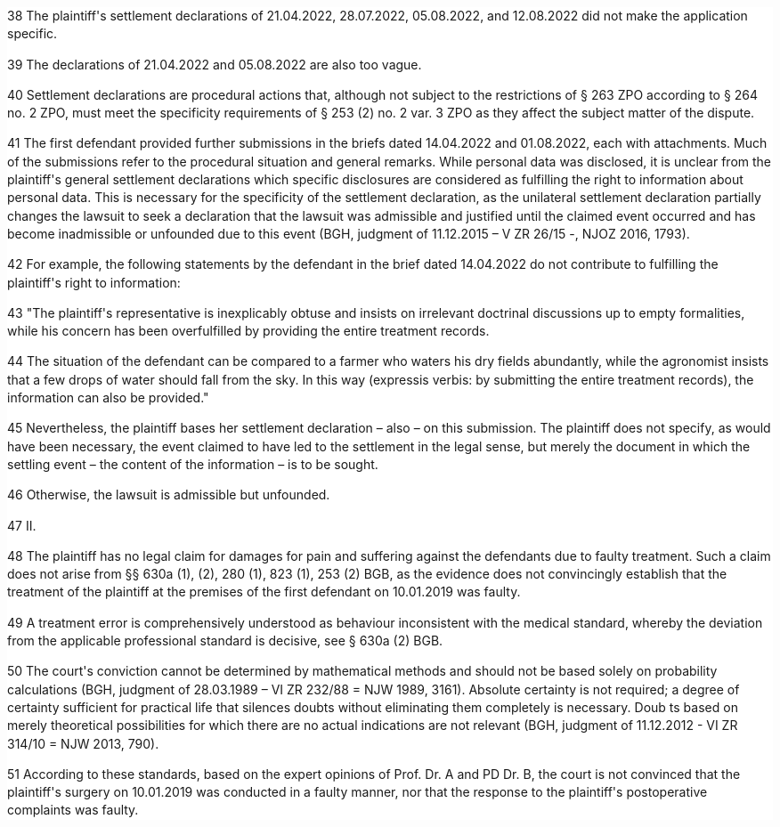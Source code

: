 38 The plaintiff's settlement declarations of 21.04.2022, 28.07.2022, 05.08.2022, and 12.08.2022 did not make the application specific. 

39 The declarations of 21.04.2022 and 05.08.2022 are also too vague. 

40 Settlement declarations are procedural actions that, although not subject to the restrictions of § 263 ZPO according to § 264 no. 2 ZPO, must meet the specificity requirements of § 253 (2) no. 2 var. 3 ZPO as they affect the subject matter of the dispute. 

41 The first defendant provided further submissions in the briefs dated 14.04.2022 and 01.08.2022, each with attachments. Much of the submissions refer to the procedural situation and general remarks. While personal data was disclosed, it is unclear from the plaintiff's general settlement declarations which specific disclosures are considered as fulfilling the right to information about personal data. This is necessary for the specificity of the settlement declaration, as the unilateral settlement declaration partially changes the lawsuit to seek a declaration that the lawsuit was admissible and justified until the claimed event occurred and has become inadmissible or unfounded due to this event (BGH, judgment of 11.12.2015 – V ZR 26/15 -, NJOZ 2016, 1793). 

42 For example, the following statements by the defendant in the brief dated 14.04.2022 do not contribute to fulfilling the plaintiff's right to information: 

43 "The plaintiff's representative is inexplicably obtuse and insists on irrelevant doctrinal discussions up to empty formalities, while his concern has been overfulfilled by providing the entire treatment records. 

44 The situation of the defendant can be compared to a farmer who waters his dry fields abundantly, while the agronomist insists that a few drops of water should fall from the sky. In this way (expressis verbis: by submitting the entire treatment records), the information can also be provided." 

45 Nevertheless, the plaintiff bases her settlement declaration – also – on this submission. The plaintiff does not specify, as would have been necessary, the event claimed to have led to the settlement in the legal sense, but merely the document in which the settling event – the content of the information – is to be sought. 

46 Otherwise, the lawsuit is admissible but unfounded. 

47 II. 

48 The plaintiff has no legal claim for damages for pain and suffering against the defendants due to faulty treatment. Such a claim does not arise from §§ 630a (1), (2), 280 (1), 823 (1), 253 (2) BGB, as the evidence does not convincingly establish that the treatment of the plaintiff at the premises of the first defendant on 10.01.2019 was faulty. 

49 A treatment error is comprehensively understood as behaviour inconsistent with the medical standard, whereby the deviation from the applicable professional standard is decisive, see § 630a (2) BGB. 

50 The court's conviction cannot be determined by mathematical methods and should not be based solely on probability calculations (BGH, judgment of 28.03.1989 – VI ZR 232/88 = NJW 1989, 3161). Absolute certainty is not required; a degree of certainty sufficient for practical life that silences doubts without eliminating them completely is necessary. Doub ts based on merely theoretical possibilities for which there are no actual indications are not relevant (BGH, judgment of 11.12.2012 - VI ZR 314/10 = NJW 2013, 790). 

51 According to these standards, based on the expert opinions of Prof. Dr. A and PD Dr. B, the court is not convinced that the plaintiff's surgery on 10.01.2019 was conducted in a faulty manner, nor that the response to the plaintiff's postoperative complaints was faulty. 
